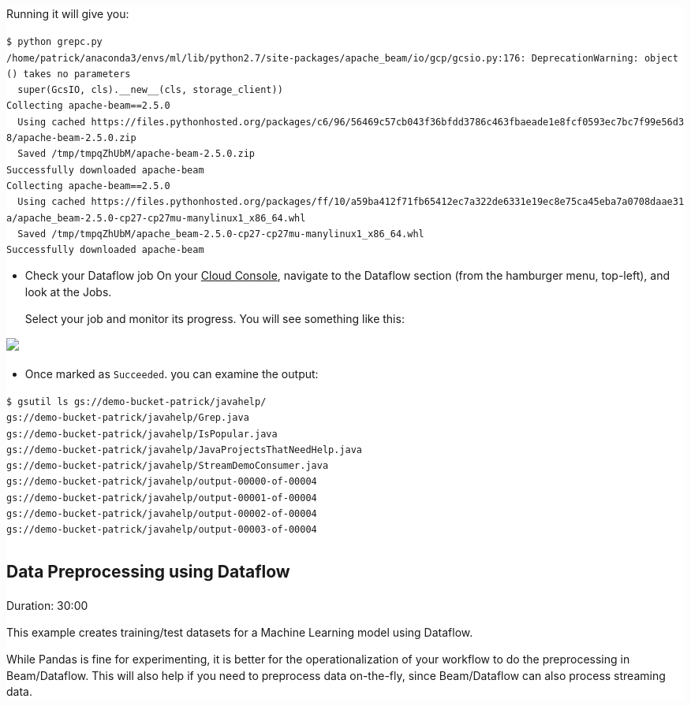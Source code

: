 ```python
```

Running it will give you:

```shell
$ python grepc.py 
/home/patrick/anaconda3/envs/ml/lib/python2.7/site-packages/apache_beam/io/gcp/gcsio.py:176: DeprecationWarning: object() takes no parameters
  super(GcsIO, cls).__new__(cls, storage_client))
Collecting apache-beam==2.5.0
  Using cached https://files.pythonhosted.org/packages/c6/96/56469c57cb043f36bfdd3786c463fbaeade1e8fcf0593ec7bc7f99e56d38/apache-beam-2.5.0.zip
  Saved /tmp/tmpqZhUbM/apache-beam-2.5.0.zip
Successfully downloaded apache-beam
Collecting apache-beam==2.5.0
  Using cached https://files.pythonhosted.org/packages/ff/10/a59ba412f71fb65412ec7a322de6331e19ec8e75ca45eba7a0708daae31a/apache_beam-2.5.0-cp27-cp27mu-manylinux1_x86_64.whl
  Saved /tmp/tmpqZhUbM/apache_beam-2.5.0-cp27-cp27mu-manylinux1_x86_64.whl
Successfully downloaded apache-beam
```

- Check your Dataflow job
    On your [Cloud Console](https://console.cloud.google.com/), navigate to the Dataflow section (from the hamburger menu, top-left), and look at the Jobs.

    Select your job and monitor its progress. You will see something like this:

![](https://codelabs.developers.google.com/codelabs/cpb101-simple-dataflow-py/img/8826f7db15d23f15.png)


- Once marked as `Succeeded`. you can examine the output:


```shell
$ gsutil ls gs://demo-bucket-patrick/javahelp/ 
gs://demo-bucket-patrick/javahelp/Grep.java
gs://demo-bucket-patrick/javahelp/IsPopular.java
gs://demo-bucket-patrick/javahelp/JavaProjectsThatNeedHelp.java
gs://demo-bucket-patrick/javahelp/StreamDemoConsumer.java
gs://demo-bucket-patrick/javahelp/output-00000-of-00004
gs://demo-bucket-patrick/javahelp/output-00001-of-00004
gs://demo-bucket-patrick/javahelp/output-00002-of-00004
gs://demo-bucket-patrick/javahelp/output-00003-of-00004
```


## Data Preprocessing using Dataflow
Duration: 30:00

This example creates training/test datasets for a Machine Learning model using Dataflow.

While Pandas is fine for experimenting, it is better for the operationalization of your workflow to do the preprocessing in Beam/Dataflow. This will also help if you need to preprocess data on-the-fly, since Beam/Dataflow can also process streaming data.


